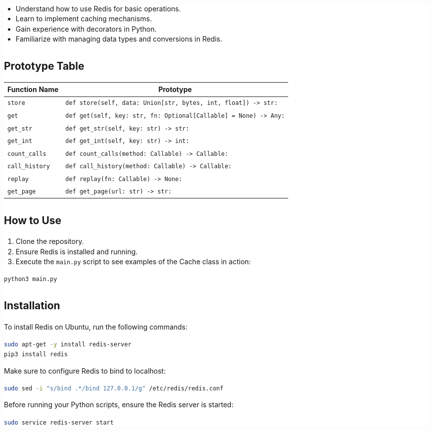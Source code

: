 - Understand how to use Redis for basic operations.
- Learn to implement caching mechanisms.
- Gain experience with decorators in Python.
- Familiarize with managing data types and conversions in Redis.

## Prototype Table

| Function Name    | Prototype                                 |
|-------------------|------------------------------------------|
| `store`           | `def store(self, data: Union[str, bytes, int, float]) -> str:` |
| `get`             | `def get(self, key: str, fn: Optional[Callable] = None) -> Any:` |
| `get_str`        | `def get_str(self, key: str) -> str:` |
| `get_int`        | `def get_int(self, key: str) -> int:` |
| `count_calls`    | `def count_calls(method: Callable) -> Callable:` |
| `call_history`    | `def call_history(method: Callable) -> Callable:` |
| `replay`         | `def replay(fn: Callable) -> None:` |
| `get_page`       | `def get_page(url: str) -> str:` |


## How to Use

1. Clone the repository.
2. Ensure Redis is installed and running.
3. Execute the `main.py` script to see examples of the Cache class in action:

```bash
python3 main.py
```

## Installation

To install Redis on Ubuntu, run the following commands:

```bash
sudo apt-get -y install redis-server
pip3 install redis
```

Make sure to configure Redis to bind to localhost:

```bash
sudo sed -i "s/bind .*/bind 127.0.0.1/g" /etc/redis/redis.conf
```

Before running your Python scripts, ensure the Redis server is started:

```bash
sudo service redis-server start
```
